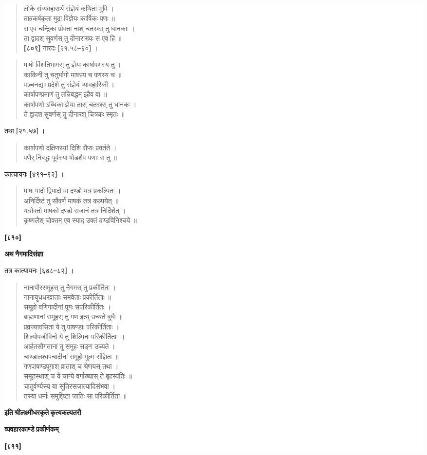 > लोके संव्यवहारार्थं संज्ञेयं कथिता भुवि ।  
> ताम्रकर्षकृता मुद्रा विज्ञेयः कार्षिकः पणः ॥  
> स एव चन्द्रिका प्रोक्ता नाश् चतस्रस् तु धानकाः ।  
> ता द्वादश् सुवर्णस् तु दीनाराख्यः स एव हि ॥ \
**[८०९]** नारदः [२१.५८–६०] ।

> माषो विंशतिभागस् तु ज्ञेयः कार्षापणस्य तु ।  
> काकिनी तु चतुर्भागो माषस्य च पणस्य च ॥  
> पञ्चनद्याः प्रदेशे तु संज्ञेयं व्यावहारिकी ।  
> कार्षापण्प्रमाणं तु तन्निबद्धम् इहैव वा ॥  
> कार्षापणो ऽब्धिका ज्ञेया तास् चतस्रस् तु धानकः ।  
> ते द्वादश सुवर्णस् तु दीनारश् चित्रकः स्मृतः ॥

तथा [२१.५७] ।

> कार्षापणो दक्षिणस्यां दिशि रौप्यः प्रवर्तते ।  
> पणैर् निबद्धः पूर्वस्यां षोडशैव पणाः स तु ॥

कात्यायनः [४९१–९२] ।

> माषः पादो द्विपादो वा दण्डो यत्र प्रकल्पितः ।  
> अनिर्दिष्टं तु सौवर्णं माषकं तत्र कल्पयेत् ॥  
> यत्रोक्तो माषको दण्डो राजानं तत्र निर्दिशेत् ।  
> कृष्णलैश् चोक्तम् एव स्याद् उक्तं दण्डविनिश्चये ॥

**[८१०]**

**अथ नैगमादिसंज्ञा**

तत्र कात्यायनः [६७८–८२] ।

> नानापौरसमूहस् तु नैगमस् तु प्रकीर्तितः ।  
> नानायुधधरव्राताः समवेताः प्रकीर्तिताः ॥  
> समूहो वणिगादीनां पूगः संपरिकीर्तितः ।  
> ब्राह्मणानां समूहस् तु गण इत्य् उच्यते बुधैः ॥  
> प्रव्रज्यावसिता ये तु पाषण्डाः परिकीर्तिताः ।  
> शिल्पोपजीविनो ये तु शिल्पिनः परिकीर्तिताः ॥  
> आर्हतसौगतानां तु समूहः सङ्ग उच्यते ।  
> चाण्डालश्वपचादीनां समूहो गुल्म संज्ञितः ॥  
> गणपाषण्डपूगाश् व्राताश् च श्रेणयस् तथा ।  
> समूहस्थाश् च ये चान्ये वर्गाख्यास् ते बृहस्पतिः ॥  
> चातुर्वर्ण्यस्य या सूतिरसजात्यादिसंभवा ।  
> तस्या धर्माः समुद्दिष्टा जातिः सा परिकीर्तिता ॥

**इति श्रीलक्ष्मीधरकृते कृत्यकल्पतरौ**

**व्यवहारकाण्डे प्रकीर्णकम्**

**[८११]**
